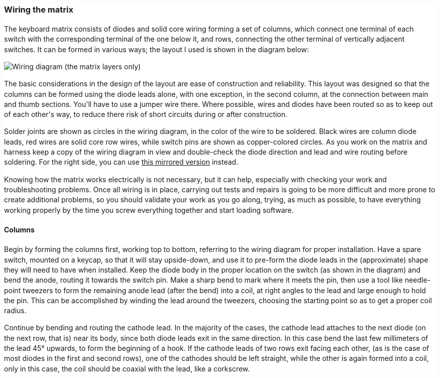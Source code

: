 ### Wiring the matrix

The keyboard matrix consists of diodes and solid core wiring forming a
set of columns, which connect one terminal of each switch with the
corresponding terminal of the one below it, and rows, connecting the
other terminal of vertically adjacent switches.  It can be formed in
various ways; the layout I used is shown in the diagram below:

![Wiring diagram (the matrix layers only)](./doc/wiring_diagram_matrix_left.svg?raw=true)

The basic considerations in the design of the layout are ease of
construction and reliability.  This layout was designed so that the
columns can be formed using the diode leads alone, with one exception,
in the second column, at the connection between main and thumb
sections.  You'll have to use a jumper wire there.  Where possible,
wires and diodes have been routed so as to keep out of each other's
way, to reduce there risk of short circuits during or after
construction.

Solder joints are shown as circles in the wiring diagram, in the color
of the wire to be soldered.  Black wires are column diode leads, red
wires are solid core row wires, while switch pins are shown as
copper-colored circles.  As you work on the matrix and harness keep a
copy of the wiring diagram in view and double-check the diode
direction and lead and wire routing before soldering.  For the right
side, you can use [this mirrored
version](./doc/wiring_diagram_matrix_right.svg?raw=true) instead.

Knowing how the matrix works electrically is not necessary, but it can
help, especially with checking your work and troubleshooting problems.
Once all wiring is in place, carrying out tests and repairs is going
to be more difficult and more prone to create additional problems, so
you should validate your work as you go along, trying, as much as
possible, to have everything working properly by the time you screw
everything together and start loading software.

#### Columns

Begin by forming the columns first, working top to bottom, referring to
the wiring diagram for proper installation.  Have a spare switch,
mounted on a keycap, so that it will stay upside-down, and use it to
pre-form the diode leads in the (approximate) shape they will need to
have when installed.  Keep the diode body in the proper location on
the switch (as shown in the diagram) and bend the anode, routing it
towards the switch pin.  Make a sharp bend to mark where it meets the
pin, then use a tool like needle-point tweezers to form the remaining
anode lead (after the bend) into a coil, at right angles to the lead
and large enough to hold the pin.  This can be accomplished by winding
the lead around the tweezers, choosing the starting point so as to get
a proper coil radius.

Continue by bending and routing the cathode lead.  In the majority of
the cases, the cathode lead attaches to the next diode (on the next
row, that is) near its body, since both diode leads exit in the same
direction.  In this case bend the last few millimeters of the lead 45°
upwards, to form the beginning of a hook.  If the cathode leads of two
rows exit facing each other, (as is the case of most diodes in the
first and second rows), one of the cathodes should be left straight,
while the other is again formed into a coil, only in this case, the
coil should be coaxial with the lead, like a corkscrew.
